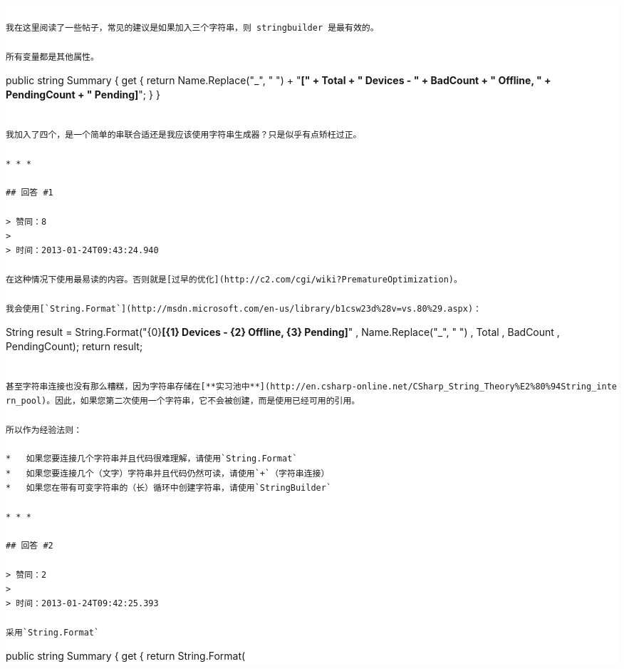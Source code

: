 ```

我在这里阅读了一些帖子，常见的建议是如果加入三个字符串，则 stringbuilder 是最有效的。

所有变量都是其他属性。

```
public string Summary
{
  get 
  {
    return Name.Replace("_", " ") + "<strong>[" + Total + " Devices - " + BadCount + " Offline, " + PendingCount + " Pending]</strong>";
  }
} 
```

我加入了四个，是一个简单的串联合适还是我应该使用字符串生成器？只是似乎有点矫枉过正。

* * *

## 回答 #1

> 赞同：8
> 
> 时间：2013-01-24T09:43:24.940

在这种情况下使用最易读的内容。否则就是[过早的优化](http://c2.com/cgi/wiki?PrematureOptimization)。

我会使用[`String.Format`](http://msdn.microsoft.com/en-us/library/b1csw23d%28v=vs.80%29.aspx)：

```
String result = String.Format("{0}<strong>[{1} Devices - {2} Offline, {3} Pending]</strong>"
, Name.Replace("_", " ")
, Total
, BadCount
, PendingCount);
return result; 
```

甚至字符串连接也没有那么糟糕，因为字符串存储在[**实习池中**](http://en.csharp-online.net/CSharp_String_Theory%E2%80%94String_intern_pool)。因此，如果您第二次使用一个字符串，它不会被创建，而是使用已经可用的引用。

所以作为经验法则：

*   如果您要连接几个字符串并且代码很难理解，请使用`String.Format`
*   如果您要连接几个（文字）字符串并且代码仍然可读，请使用`+`（字符串连接）
*   如果您在带有可变字符串的（长）循环中创建字符串，请使用`StringBuilder`

* * *

## 回答 #2

> 赞同：2
> 
> 时间：2013-01-24T09:42:25.393

采用`String.Format`

```
public string Summary
{
  get 
  {
    return String.Format(